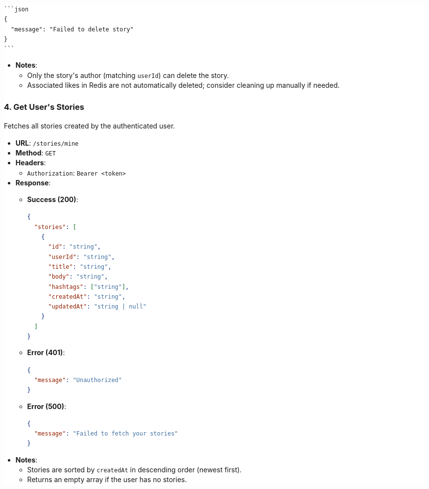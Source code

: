     ```json
    {
      "message": "Failed to delete story"
    }
    ```
- **Notes**:
  - Only the story's author (matching `userId`) can delete the story.
  - Associated likes in Redis are not automatically deleted; consider cleaning up manually if needed.

### 4. Get User's Stories

Fetches all stories created by the authenticated user.

- **URL**: `/stories/mine`
- **Method**: `GET`
- **Headers**:
  - `Authorization`: `Bearer <token>`
- **Response**:
  - **Success (200)**:

    ```json
    {
      "stories": [
        {
          "id": "string",
          "userId": "string",
          "title": "string",
          "body": "string",
          "hashtags": ["string"],
          "createdAt": "string",
          "updatedAt": "string | null"
        }
      ]
    }
    ```

  - **Error (401)**:

    ```json
    {
      "message": "Unauthorized"
    }
    ```

  - **Error (500)**:

    ```json
    {
      "message": "Failed to fetch your stories"
    }
    ```
- **Notes**:
  - Stories are sorted by `createdAt` in descending order (newest first).
  - Returns an empty array if the user has no stories.
